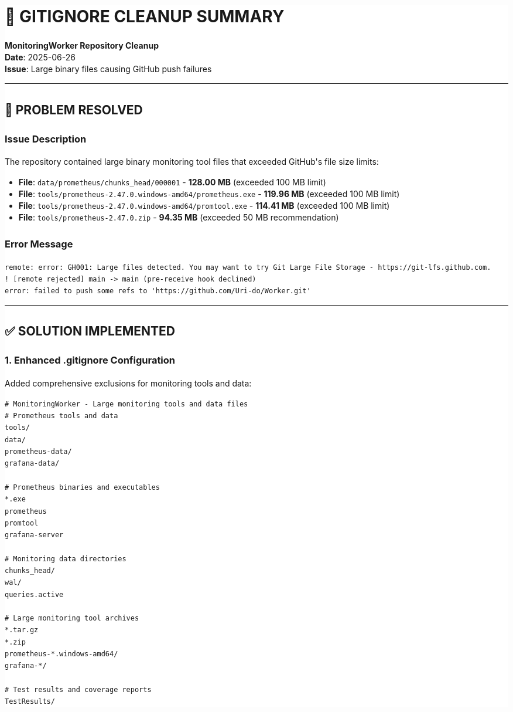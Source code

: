 # 🧹 GITIGNORE CLEANUP SUMMARY
**MonitoringWorker Repository Cleanup**  
**Date**: 2025-06-26  
**Issue**: Large binary files causing GitHub push failures  

---

## 🚨 PROBLEM RESOLVED

### **Issue Description**
The repository contained large binary monitoring tool files that exceeded GitHub's file size limits:

- **File**: `data/prometheus/chunks_head/000001` - **128.00 MB** (exceeded 100 MB limit)
- **File**: `tools/prometheus-2.47.0.windows-amd64/prometheus.exe` - **119.96 MB** (exceeded 100 MB limit)  
- **File**: `tools/prometheus-2.47.0.windows-amd64/promtool.exe` - **114.41 MB** (exceeded 100 MB limit)
- **File**: `tools/prometheus-2.47.0.zip` - **94.35 MB** (exceeded 50 MB recommendation)

### **Error Message**
```
remote: error: GH001: Large files detected. You may want to try Git Large File Storage - https://git-lfs.github.com.
! [remote rejected] main -> main (pre-receive hook declined)
error: failed to push some refs to 'https://github.com/Uri-do/Worker.git'
```

---

## ✅ SOLUTION IMPLEMENTED

### **1. Enhanced .gitignore Configuration**
Added comprehensive exclusions for monitoring tools and data:

```gitignore
# MonitoringWorker - Large monitoring tools and data files
# Prometheus tools and data
tools/
data/
prometheus-data/
grafana-data/

# Prometheus binaries and executables
*.exe
prometheus
promtool
grafana-server

# Monitoring data directories
chunks_head/
wal/
queries.active

# Large monitoring tool archives
*.tar.gz
*.zip
prometheus-*.windows-amd64/
grafana-*/

# Test results and coverage reports
TestResults/
```